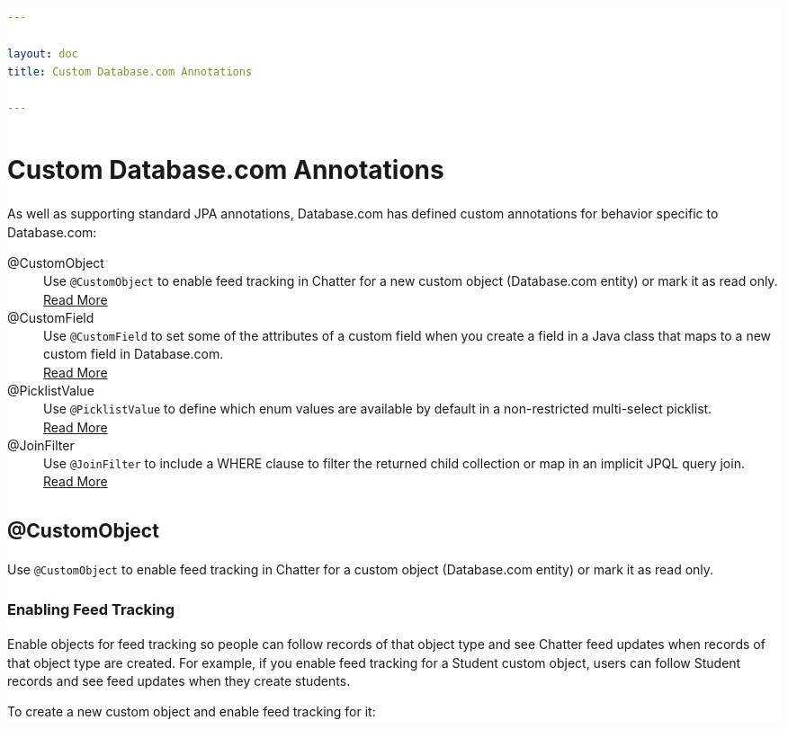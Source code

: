 ```yaml
---

layout: doc
title: Custom Database.com Annotations

---
```

# Custom Database.com Annotations

As well as supporting standard JPA annotations, Database.com has defined custom annotations for behavior specific to Database.com:

<dl>
  <dt>@CustomObject</dt>
    <dd>Use <code>@CustomObject</code> to enable feed tracking in Chatter for a new custom object (Database.com entity) or mark it as read only.</dd>
    <dd><a href="#AnnotationCustomObject">Read More</a></dd>
  
  <dt>@CustomField</dt>
    <dd>Use <code>@CustomField</code> to set some of the attributes of a custom field when you create a field in a Java class that maps to
a new custom field in Database.com.</dd>
    <dd><a href="#AnnotationCustomField">Read More</a></dd>

  <dt>@PicklistValue</dt>
    <dd>Use <code>@PicklistValue</code> to define which enum values are available by default in a non-restricted multi-select picklist.</dd>
    <dd><a href="database-com-datatypes#enumFields">Read More</a></dd>
  
  <dt>@JoinFilter</dt>
    <dd>Use <code>@JoinFilter</code> to include a WHERE clause to filter the returned child collection or map in an implicit JPQL query
join.</dd>
    <dd><a href="jpa-queries#AnnotationJoinFilter">Read More</a></dd>
</dl>

<a name="AnnotationCustomObject"> </a>
## @CustomObject

Use <code>@CustomObject</code> to enable feed tracking in Chatter for a custom object (Database.com entity) or mark it as read only.

### Enabling Feed Tracking
Enable objects for feed tracking
so people can follow records of that object type and see Chatter feed updates when records of that object type are created. For
example, if you enable feed tracking for a Student custom object, users can follow Student records and see feed updates when
they create students.

To create a new custom object and enable feed tracking for it:
